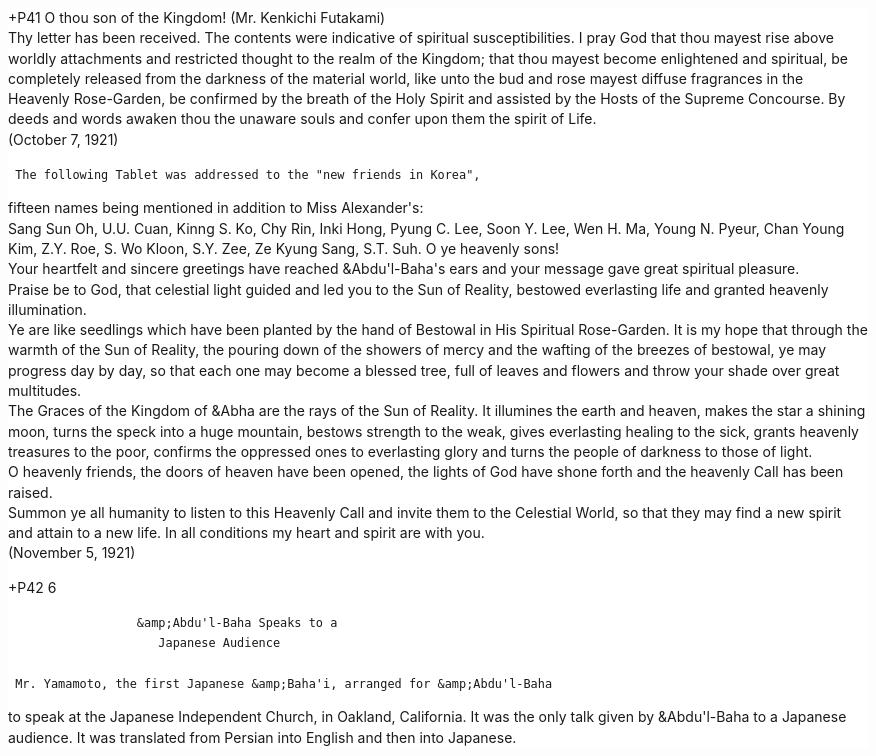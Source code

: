 +P41 
O thou son of the Kingdom!  (Mr. Kenkichi Futakami)  
     Thy letter has been received.  The contents were indicative of 
spiritual susceptibilities.  I pray God that thou mayest rise above 
worldly attachments and restricted thought to the realm of the Kingdom; 
that thou mayest become enlightened and spiritual, be completely 
released from the darkness of the material world, like unto the bud 
and rose mayest diffuse fragrances in the Heavenly Rose-Garden, be 
confirmed by the breath of the Holy Spirit and assisted by the Hosts 
of the Supreme Concourse.  By deeds and words awaken thou the 
unaware souls and confer upon them the spirit of Life.  
          (October 7, 1921)  
 
     The following Tablet was addressed to the "new friends in Korea", 
fifteen names being mentioned in addition to Miss Alexander's:  
Sang Sun Oh, U.U. Cuan, Kinng S. Ko, Chy Rin, Inki Hong, Pyung 
C. Lee, Soon Y. Lee, Wen H. Ma, Young N. Pyeur, Chan Young Kim, 
Z.Y. Roe, S. Wo Kloon, S.Y. Zee, Ze Kyung Sang, S.T. Suh.  O ye 
heavenly sons!  
     Your heartfelt and sincere greetings have reached &amp;Abdu'l-Baha's 
ears and your message gave great spiritual pleasure.  
     Praise be to God, that celestial light guided and led you to the 
Sun of Reality, bestowed everlasting life and granted heavenly illumination.  
Ye are like seedlings which have been planted by the hand 
of Bestowal in His Spiritual Rose-Garden.  It is my hope that through 
the warmth of the Sun of Reality, the pouring down of the showers 
of mercy and the wafting of the breezes of bestowal, ye may progress 
day by day, so that each one may become a blessed tree, full of leaves 
and flowers and throw your shade over great multitudes.  
     The Graces of the Kingdom of &amp;Abha are the rays of the Sun of 
Reality.  It illumines the earth and heaven, makes the star a shining 
moon, turns the speck into a huge mountain, bestows strength to the 
weak, gives everlasting healing to the sick, grants heavenly treasures 
to the poor, confirms the oppressed ones to everlasting glory and turns 
the people of darkness to those of light.  
     O heavenly friends, the doors of heaven have been opened, the 
lights of God have shone forth and the heavenly Call has been raised.  
Summon ye all humanity to listen to this Heavenly Call and invite 
them to the Celestial World, so that they may find a new spirit and 
attain to a new life.  In all conditions my heart and spirit are with you.  
          (November 5, 1921)  
 
+P42 
                                 6 
                      
                      &amp;Abdu'l-Baha Speaks to a 
                         Japanese Audience 
 
     Mr. Yamamoto, the first Japanese &amp;Baha'i, arranged for &amp;Abdu'l-Baha 
to speak at the Japanese Independent Church, in Oakland, 
California.  It was the only talk given by &amp;Abdu'l-Baha to a Japanese 
audience.  It was translated from Persian into English and then into 
Japanese.  
 